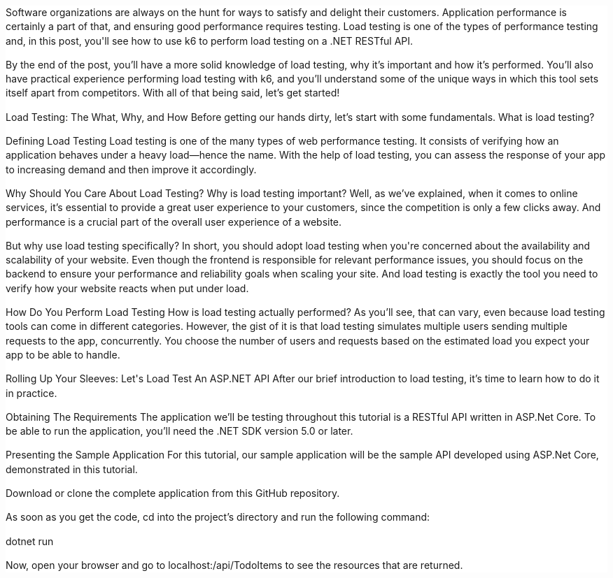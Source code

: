 
Software organizations are always on the hunt for ways to satisfy and delight their customers. Application performance is certainly a part of that, and ensuring good performance requires testing. Load testing is one of the types of performance testing and, in this post, you'll see how to use k6 to perform load testing on a .NET RESTful API.

By the end of the post, you’ll have a more solid knowledge of load testing, why it’s important and how it’s performed. You’ll also have practical experience performing load testing with k6, and you’ll understand some of the unique ways in which this tool sets itself apart from competitors. With all of that being said, let’s get started!

Load Testing: The What, Why, and How
Before getting our hands dirty, let’s start with some fundamentals. What is load testing?

Defining Load Testing
Load testing is one of the many types of web performance testing. It consists of verifying how an application behaves under a heavy load—hence the name. With the help of load testing, you can assess the response of your app to increasing demand and then improve it accordingly.

Why Should You Care About Load Testing?
Why is load testing important? Well, as we’ve explained, when it comes to online services, it’s essential to provide a great user experience to your customers, since the competition is only a few clicks away. And performance is a crucial part of the overall user experience of a website.

But why use load testing specifically? In short, you should adopt load testing when you're concerned about the availability and scalability of your website. Even though the frontend is responsible for relevant performance issues, you should focus on the backend to ensure your performance and reliability goals when scaling your site. And load testing is exactly the tool you need to verify how your website reacts when put under load.

How Do You Perform Load Testing
How is load testing actually performed? As you’ll see, that can vary, even because load testing tools can come in different categories. However, the gist of it is that load testing simulates multiple users sending multiple requests to the app, concurrently. You choose the number of users and requests based on the estimated load you expect your app to be able to handle.

Rolling Up Your Sleeves: Let's Load Test An ASP.NET API
After our brief introduction to load testing, it’s time to learn how to do it in practice.

Obtaining The Requirements
The application we’ll be testing throughout this tutorial is a RESTful API written in ASP.Net Core. To be able to run the application, you’ll need the .NET SDK version 5.0 or later.

Presenting the Sample Application
For this tutorial, our sample application will be the sample API developed using ASP.Net Core, demonstrated in this tutorial.

Download or clone the complete application from this GitHub repository.

As soon as you get the code, cd into the project’s directory and run the following command:



dotnet run


Now, open your browser and go to localhost:<port>/api/TodoItems to see the resources that are returned.
